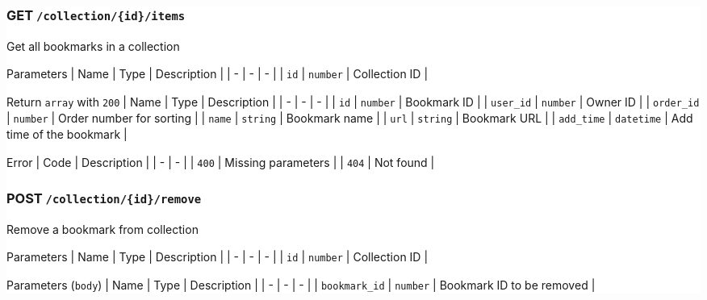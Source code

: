 ### GET `/collection/{id}/items`

Get all bookmarks in a collection

Parameters
| Name | Type | Description |
| - | - | - |
| `id` | `number` | Collection ID |

Return `array` with `200`
| Name | Type | Description |
| - | - | - |
| `id` | `number` | Bookmark ID |
| `user_id` | `number` | Owner ID |
| `order_id` | `number` | Order number for sorting |
| `name` | `string` | Bookmark name |
| `url` | `string` | Bookmark URL |
| `add_time` | `datetime` | Add time of the bookmark |

Error
| Code | Description |
| - | - |
| `400` | Missing parameters |
| `404` | Not found |

### POST `/collection/{id}/remove`

Remove a bookmark from collection

Parameters
| Name | Type | Description |
| - | - | - |
| `id` | `number` | Collection ID |

Parameters (`body`)
| Name | Type | Description |
| - | - | - |
| `bookmark_id` | `number` | Bookmark ID to be removed |
